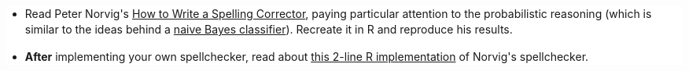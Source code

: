 * Read Peter Norvig's [How to Write a Spelling Corrector](http://norvig.com/spell-correct.html), paying particular attention to the probabilistic reasoning (which is similar to the ideas behind a [naive Bayes classifier](https://en.wikipedia.org/wiki/Naive_Bayes_classifier)). Recreate it in R and reproduce his results.

* **After** implementing your own spellchecker, read about [this 2-line R implementation](http://www.sumsar.net/blog/2014/12/peter-norvigs-spell-checker-in-two-lines-of-r/) of Norvig's spellchecker.
